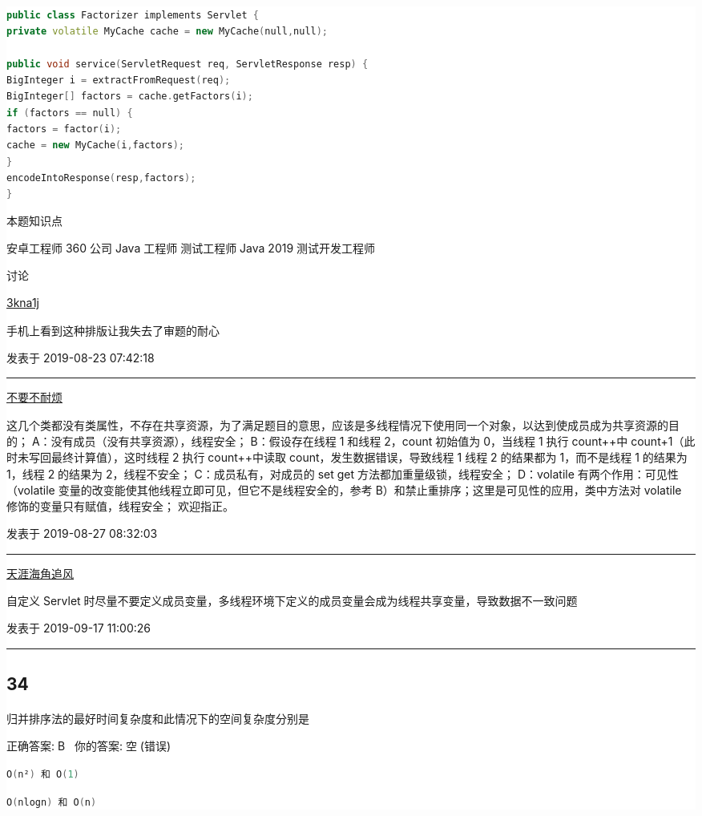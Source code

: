 ```cpp
public class Factorizer implements Servlet {
private volatile MyCache cache = new MyCache(null,null);

public void service(ServletRequest req, ServletResponse resp) {
BigInteger i = extractFromRequest(req);
BigInteger[] factors = cache.getFactors(i);
if (factors == null) {
factors = factor(i);
cache = new MyCache(i,factors);
}
encodeIntoResponse(resp,factors);
}
```

本题知识点

安卓工程师 360 公司 Java 工程师 测试工程师 Java 2019 测试开发工程师

讨论

[3kna1j](https://www.nowcoder.com/profile/541130640)

手机上看到这种排版让我失去了审题的耐心

发表于 2019-08-23 07:42:18

* * *

[不要不耐烦](https://www.nowcoder.com/profile/5091640)

这几个类都没有类属性，不存在共享资源，为了满足题目的意思，应该是多线程情况下使用同一个对象，以达到使成员成为共享资源的目的； A：没有成员（没有共享资源），线程安全； B：假设存在线程 1 和线程 2，count 初始值为 0，当线程 1 执行 count++中 count+1（此时未写回最终计算值），这时线程 2 执行 count++中读取 count，发生数据错误，导致线程 1 线程 2 的结果都为 1，而不是线程 1 的结果为 1，线程 2 的结果为 2，线程不安全； C：成员私有，对成员的 set get 方法都加重量级锁，线程安全； D：volatile 有两个作用：可见性（volatile 变量的改变能使其他线程立即可见，但它不是线程安全的，参考 B）和禁止重排序；这里是可见性的应用，类中方法对 volatile 修饰的变量只有赋值，线程安全； 欢迎指正。

发表于 2019-08-27 08:32:03

* * *

[天涯海角追风](https://www.nowcoder.com/profile/850215325)

自定义 Servlet 时尽量不要定义成员变量，多线程环境下定义的成员变量会成为线程共享变量，导致数据不一致问题

发表于 2019-09-17 11:00:26

* * *

## 34

归并排序法的最好时间复杂度和此情况下的空间复杂度分别是

正确答案: B   你的答案: 空 (错误)

```cpp
O(n²) 和 O(1)
```

```cpp
O(nlogn) 和 O(n)
```
